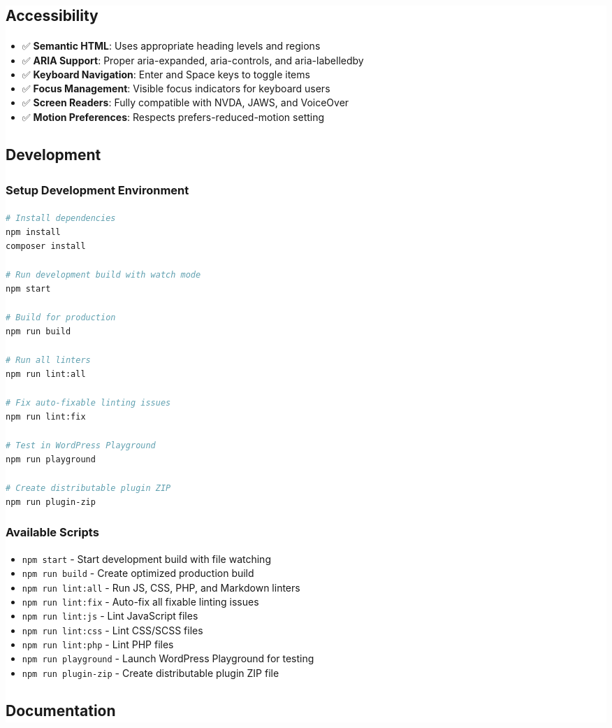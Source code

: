 ## Accessibility

- ✅ **Semantic HTML**: Uses appropriate heading levels and regions
- ✅ **ARIA Support**: Proper aria-expanded, aria-controls, and aria-labelledby
- ✅ **Keyboard Navigation**: Enter and Space keys to toggle items
- ✅ **Focus Management**: Visible focus indicators for keyboard users
- ✅ **Screen Readers**: Fully compatible with NVDA, JAWS, and VoiceOver
- ✅ **Motion Preferences**: Respects prefers-reduced-motion setting

## Development

### Setup Development Environment

```bash
# Install dependencies
npm install
composer install

# Run development build with watch mode
npm start

# Build for production
npm run build

# Run all linters
npm run lint:all

# Fix auto-fixable linting issues
npm run lint:fix

# Test in WordPress Playground
npm run playground

# Create distributable plugin ZIP
npm run plugin-zip
```

### Available Scripts

- `npm start` - Start development build with file watching
- `npm run build` - Create optimized production build
- `npm run lint:all` - Run JS, CSS, PHP, and Markdown linters
- `npm run lint:fix` - Auto-fix all fixable linting issues
- `npm run lint:js` - Lint JavaScript files
- `npm run lint:css` - Lint CSS/SCSS files
- `npm run lint:php` - Lint PHP files
- `npm run playground` - Launch WordPress Playground for testing
- `npm run plugin-zip` - Create distributable plugin ZIP file

## Documentation
